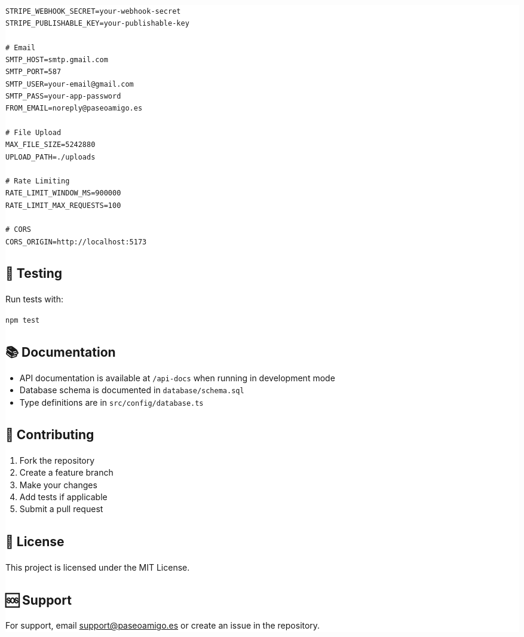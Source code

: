 ```env
STRIPE_WEBHOOK_SECRET=your-webhook-secret
STRIPE_PUBLISHABLE_KEY=your-publishable-key

# Email
SMTP_HOST=smtp.gmail.com
SMTP_PORT=587
SMTP_USER=your-email@gmail.com
SMTP_PASS=your-app-password
FROM_EMAIL=noreply@paseoamigo.es

# File Upload
MAX_FILE_SIZE=5242880
UPLOAD_PATH=./uploads

# Rate Limiting
RATE_LIMIT_WINDOW_MS=900000
RATE_LIMIT_MAX_REQUESTS=100

# CORS
CORS_ORIGIN=http://localhost:5173
```

## 🧪 Testing

Run tests with:
```bash
npm test
```

## 📚 Documentation

- API documentation is available at `/api-docs` when running in development mode
- Database schema is documented in `database/schema.sql`
- Type definitions are in `src/config/database.ts`

## 🤝 Contributing

1. Fork the repository
2. Create a feature branch
3. Make your changes
4. Add tests if applicable
5. Submit a pull request

## 📄 License

This project is licensed under the MIT License.

## 🆘 Support

For support, email support@paseoamigo.es or create an issue in the repository.
